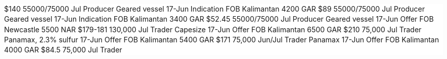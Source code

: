 <td>$140</td>
<td>55000/75000</td>
<td>Jul</td>
<td>Producer</td>
<td>Geared vessel</td>
</tr>
<tr>
<td>17-Jun</td>
<td>Indication</td>
<td>FOB Kalimantan 4200 GAR</td>
<td>$89</td>
<td>55000/75000</td>
<td>Jul</td>
<td>Producer</td>
<td>Geared vessel</td>
</tr>
<tr>
<td>17-Jun</td>
<td>Indication</td>
<td>FOB Kalimantan 3400 GAR</td>
<td>$52.45</td>
<td>55000/75000</td>
<td>Jul</td>
<td>Producer</td>
<td>Geared vessel</td>
</tr>
<tr>
<td>17-Jun</td>
<td>Offer</td>
<td>FOB Newcastle 5500 NAR</td>
<td>$179-181</td>
<td>130,000</td>
<td>Jul</td>
<td>Trader</td>
<td>Capesize</td>
</tr>
<tr>
<td>17-Jun</td>
<td>Offer</td>
<td>FOB Kalimantan 6500 GAR</td>
<td>$210</td>
<td>75,000</td>
<td>Jul</td>
<td>Trader</td>
<td>Panamax, 2.3% sulfur</td>
</tr>
<tr>
<td>17-Jun</td>
<td>Offer</td>
<td>FOB Kalimantan 5400 GAR</td>
<td>$171</td>
<td>75,000</td>
<td>Jun/Jul</td>
<td>Trader</td>
<td>Panamax</td>
</tr>
<tr>
<td>17-Jun</td>
<td>Offer</td>
<td>FOB Kalimantan 4000 GAR</td>
<td>$84.5</td>
<td>75,000</td>
<td>Jul</td>
<td>Trader</td>